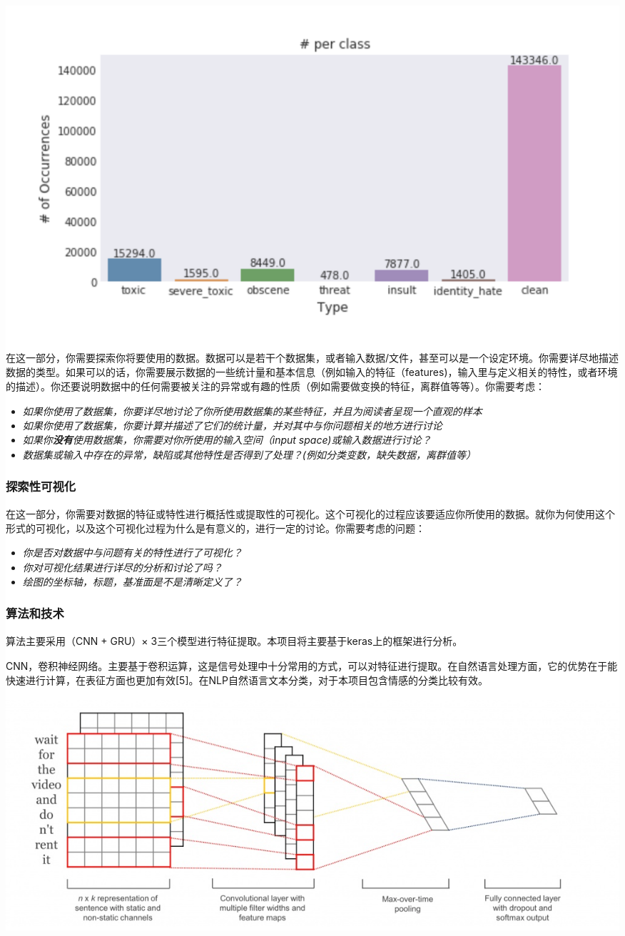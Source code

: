 ![训练数据](pics/hist.png "train数据分布")

在这一部分，你需要探索你将要使用的数据。数据可以是若干个数据集，或者输入数据/文件，甚至可以是一个设定环境。你需要详尽地描述数据的类型。如果可以的话，你需要展示数据的一些统计量和基本信息（例如输入的特征（features)，输入里与定义相关的特性，或者环境的描述）。你还要说明数据中的任何需要被关注的异常或有趣的性质（例如需要做变换的特征，离群值等等）。你需要考虑：

- _如果你使用了数据集，你要详尽地讨论了你所使用数据集的某些特征，并且为阅读者呈现一个直观的样本_
- _如果你使用了数据集，你要计算并描述了它们的统计量，并对其中与你问题相关的地方进行讨论_
- _如果你**没有**使用数据集，你需要对你所使用的输入空间（input space)或输入数据进行讨论？_
- _数据集或输入中存在的异常，缺陷或其他特性是否得到了处理？(例如分类变数，缺失数据，离群值等）_

### 探索性可视化

在这一部分，你需要对数据的特征或特性进行概括性或提取性的可视化。这个可视化的过程应该要适应你所使用的数据。就你为何使用这个形式的可视化，以及这个可视化过程为什么是有意义的，进行一定的讨论。你需要考虑的问题：
- _你是否对数据中与问题有关的特性进行了可视化？_
- _你对可视化结果进行详尽的分析和讨论了吗？_
- _绘图的坐标轴，标题，基准面是不是清晰定义了？_

### 算法和技术
算法主要采用（CNN + GRU）× 3三个模型进行特征提取。本项目将主要基于keras上的框架进行分析。

CNN，卷积神经网络。主要基于卷积运算，这是信号处理中十分常用的方式，可以对特征进行提取。在自然语言处理方面，它的优势在于能快速进行计算，在表征方面也更加有效[5]。在NLP自然语言文本分类，对于本项目包含情感的分类比较有效。

![](pics\Selection_004.png)